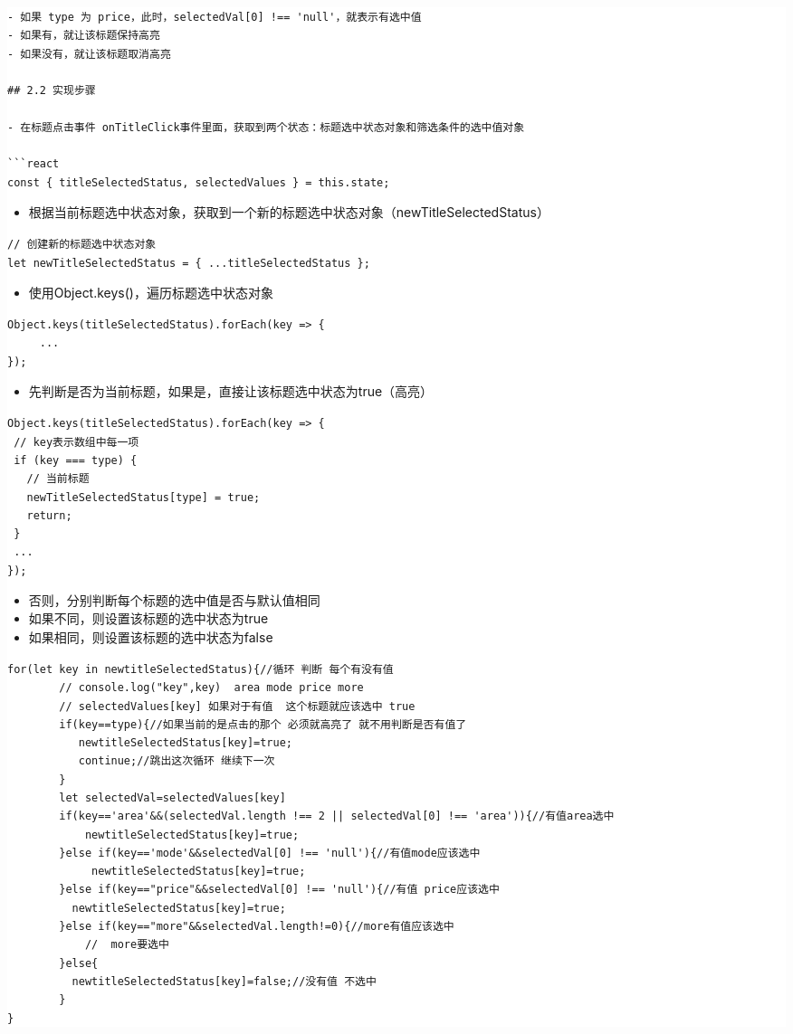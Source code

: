   ```
  - 如果 type 为 price，此时，selectedVal[0] !== 'null'，就表示有选中值
- 如果有，就让该标题保持高亮
- 如果没有，就让该标题取消高亮

## 2.2 实现步骤

- 在标题点击事件 onTitleClick事件里面，获取到两个状态：标题选中状态对象和筛选条件的选中值对象

```react
 const { titleSelectedStatus, selectedValues } = this.state;
```

- 根据当前标题选中状态对象，获取到一个新的标题选中状态对象（newTitleSelectedStatus）

```react
// 创建新的标题选中状态对象
let newTitleSelectedStatus = { ...titleSelectedStatus };
```

- 使用Object.keys()，遍历标题选中状态对象

```react
Object.keys(titleSelectedStatus).forEach(key => {
     ...
});
```

- 先判断是否为当前标题，如果是，直接让该标题选中状态为true（高亮）

```react
Object.keys(titleSelectedStatus).forEach(key => {
 // key表示数组中每一项
 if (key === type) {
   // 当前标题
   newTitleSelectedStatus[type] = true;
   return;
 }
 ...
});
```

- 否则，分别判断每个标题的选中值是否与默认值相同
- 如果不同，则设置该标题的选中状态为true
- 如果相同，则设置该标题的选中状态为false

```react
for(let key in newtitleSelectedStatus){//循环 判断 每个有没有值
        // console.log("key",key)  area mode price more
        // selectedValues[key] 如果对于有值  这个标题就应该选中 true
        if(key==type){//如果当前的是点击的那个 必须就高亮了 就不用判断是否有值了
           newtitleSelectedStatus[key]=true;
           continue;//跳出这次循环 继续下一次
        }
        let selectedVal=selectedValues[key]
        if(key=='area'&&(selectedVal.length !== 2 || selectedVal[0] !== 'area')){//有值area选中
            newtitleSelectedStatus[key]=true;
        }else if(key=='mode'&&selectedVal[0] !== 'null'){//有值mode应该选中
             newtitleSelectedStatus[key]=true;
        }else if(key=="price"&&selectedVal[0] !== 'null'){//有值 price应该选中
          newtitleSelectedStatus[key]=true;
        }else if(key=="more"&&selectedVal.length!=0){//more有值应该选中
            //  more要选中
        }else{
          newtitleSelectedStatus[key]=false;//没有值 不选中
        }
}
```


  [type]: value
